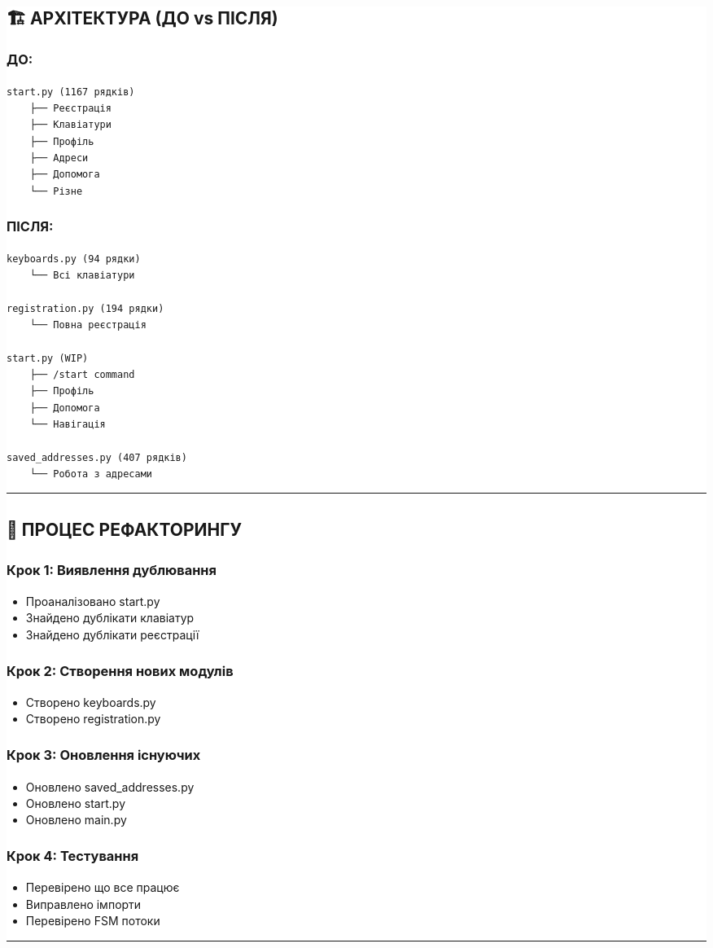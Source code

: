 ## 🏗️ АРХІТЕКТУРА (ДО vs ПІСЛЯ)

### ДО:
```
start.py (1167 рядків)
    ├── Реєстрація
    ├── Клавіатури
    ├── Профіль
    ├── Адреси
    ├── Допомога
    └── Різне
```

### ПІСЛЯ:
```
keyboards.py (94 рядки)
    └── Всі клавіатури

registration.py (194 рядки)
    └── Повна реєстрація

start.py (WIP)
    ├── /start command
    ├── Профіль
    ├── Допомога
    └── Навігація

saved_addresses.py (407 рядків)
    └── Робота з адресами
```

---

## 🔄 ПРОЦЕС РЕФАКТОРИНГУ

### Крок 1: Виявлення дублювання
- Проаналізовано start.py
- Знайдено дублікати клавіатур
- Знайдено дублікати реєстрації

### Крок 2: Створення нових модулів
- Створено keyboards.py
- Створено registration.py

### Крок 3: Оновлення існуючих
- Оновлено saved_addresses.py
- Оновлено start.py
- Оновлено main.py

### Крок 4: Тестування
- Перевірено що все працює
- Виправлено імпорти
- Перевірено FSM потоки

---
